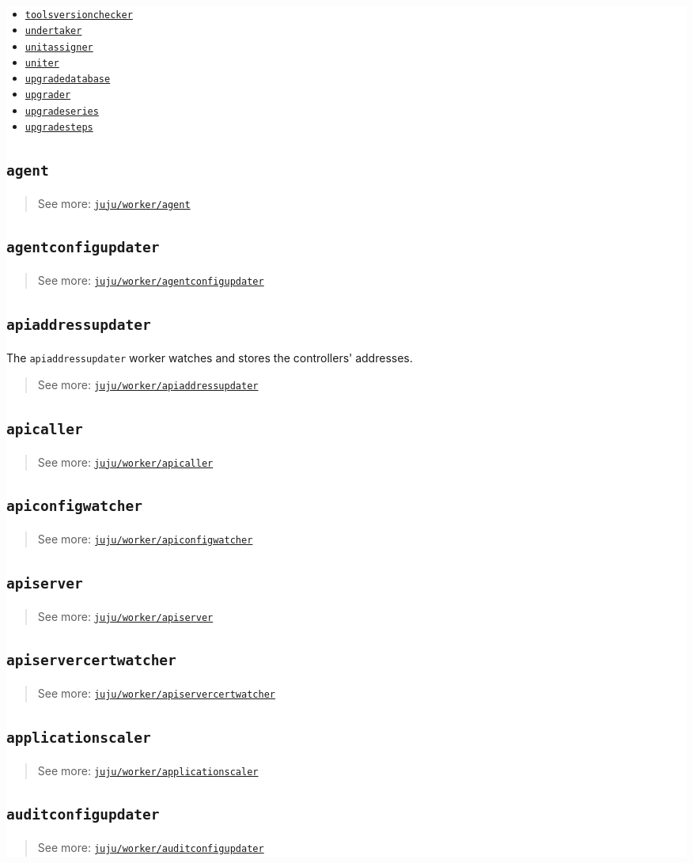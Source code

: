   - [`toolsversionchecker`](#toolsversionchecker)
  - [`undertaker`](#undertaker)
  - [`unitassigner`](#unitassigner)
  - [`uniter`](#uniter)
  - [`upgradedatabase`](#upgradedatabase)
  - [`upgrader`](#upgrader)
  - [`upgradeseries`](#upgradeseries)
  - [`upgradesteps`](#upgradesteps)


## `agent`
> See more: [`juju/worker/agent`](https://github.com/juju/juju/tree/3.3/worker/agent)

## `agentconfigupdater`
> See more: [`juju/worker/agentconfigupdater`](https://github.com/juju/juju/tree/3.3/worker/agentconfigupdater)

## `apiaddressupdater`

The `apiaddressupdater` worker watches and stores the controllers' addresses.

> See more: [`juju/worker/apiaddressupdater`](https://github.com/juju/juju/tree/3.3/worker/apiaddressupdater)

## `apicaller`
> See more: [`juju/worker/apicaller`](https://github.com/juju/juju/tree/3.3/worker/apicaller)

## `apiconfigwatcher`

> See more: [`juju/worker/apiconfigwatcher`](https://github.com/juju/juju/tree/3.3/worker/apiconfigwatcher)

## `apiserver`
> See more: [`juju/worker/apiserver`](https://github.com/juju/juju/tree/3.3/worker/apiserver)

## `apiservercertwatcher`
> See more: [`juju/worker/apiservercertwatcher`](https://github.com/juju/juju/tree/3.3/worker/apiservercertwatcher)

## `applicationscaler`
> See more: [`juju/worker/applicationscaler`](https://github.com/juju/juju/tree/3.3/worker/applicationscaler)

## `auditconfigupdater`
> See more: [`juju/worker/auditconfigupdater`](https://github.com/juju/juju/tree/3.3/worker/auditconfigupdater)
